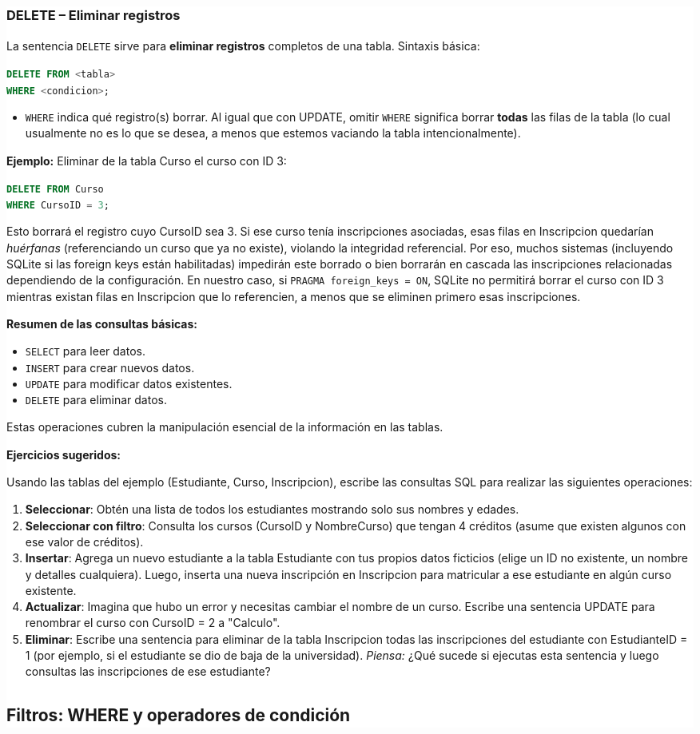 ### DELETE – Eliminar registros

La sentencia `DELETE` sirve para **eliminar registros** completos de una tabla. Sintaxis básica:

```sql
DELETE FROM <tabla>
WHERE <condicion>;
```

* `WHERE` indica qué registro(s) borrar. Al igual que con UPDATE, omitir `WHERE` significa borrar **todas** las filas de la tabla (lo cual usualmente no es lo que se desea, a menos que estemos vaciando la tabla intencionalmente).

**Ejemplo:** Eliminar de la tabla Curso el curso con ID 3:

```sql
DELETE FROM Curso
WHERE CursoID = 3;
```

Esto borrará el registro cuyo CursoID sea 3. Si ese curso tenía inscripciones asociadas, esas filas en Inscripcion quedarían *huérfanas* (referenciando un curso que ya no existe), violando la integridad referencial. Por eso, muchos sistemas (incluyendo SQLite si las foreign keys están habilitadas) impedirán este borrado o bien borrarán en cascada las inscripciones relacionadas dependiendo de la configuración. En nuestro caso, si `PRAGMA foreign_keys = ON`, SQLite no permitirá borrar el curso con ID 3 mientras existan filas en Inscripcion que lo referencien, a menos que se eliminen primero esas inscripciones.

**Resumen de las consultas básicas:**

* `SELECT` para leer datos.
* `INSERT` para crear nuevos datos.
* `UPDATE` para modificar datos existentes.
* `DELETE` para eliminar datos.

Estas operaciones cubren la manipulación esencial de la información en las tablas.

**Ejercicios sugeridos:**

Usando las tablas del ejemplo (Estudiante, Curso, Inscripcion), escribe las consultas SQL para realizar las siguientes operaciones:

1. **Seleccionar**: Obtén una lista de todos los estudiantes mostrando solo sus nombres y edades.
2. **Seleccionar con filtro**: Consulta los cursos (CursoID y NombreCurso) que tengan 4 créditos (asume que existen algunos con ese valor de créditos).
3. **Insertar**: Agrega un nuevo estudiante a la tabla Estudiante con tus propios datos ficticios (elige un ID no existente, un nombre y detalles cualquiera). Luego, inserta una nueva inscripción en Inscripcion para matricular a ese estudiante en algún curso existente.
4. **Actualizar**: Imagina que hubo un error y necesitas cambiar el nombre de un curso. Escribe una sentencia UPDATE para renombrar el curso con CursoID = 2 a "Calculo".
5. **Eliminar**: Escribe una sentencia para eliminar de la tabla Inscripcion todas las inscripciones del estudiante con EstudianteID = 1 (por ejemplo, si el estudiante se dio de baja de la universidad). *Piensa:* ¿Qué sucede si ejecutas esta sentencia y luego consultas las inscripciones de ese estudiante?

## Filtros: WHERE y operadores de condición
